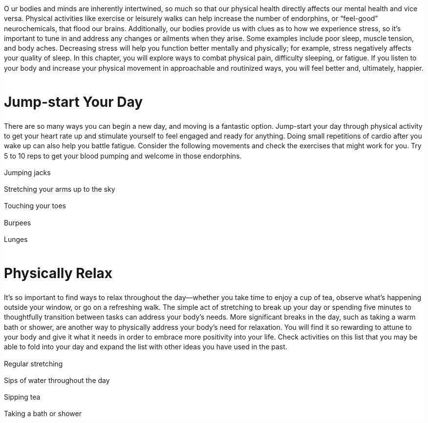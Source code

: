 O ur bodies and minds are inherently intertwined, so much so that our physical health directly affects our mental health and vice versa. Physical activities like exercise or leisurely walks can help increase the number of endorphins, or “feel-good” neurochemicals, that flood our brains. Additionally, our bodies provide us with clues as to how we experience stress, so it’s important to tune in and address any changes or ailments when they arise. Some examples include poor sleep, muscle tension, and body aches. Decreasing stress will help you function better mentally and physically; for example, stress negatively affects your quality of sleep. In this chapter, you will explore ways to combat physical pain, difficulty sleeping, or fatigue. If you listen to your body and increase your physical movement in approachable and routinized ways, you will feel better and, ultimately, happier.

# Jump-start Your Day

There are so many ways you can begin a new day, and moving is a fantastic option. Jump-start your day through physical activity to get your heart rate up and stimulate yourself to feel engaged and ready for anything. Doing small repetitions of cardio after you wake up can also help you battle fatigue. Consider the following movements and check the exercises that might work for you. Try 5 to 10 reps to get your blood pumping and welcome in those endorphins.

Jumping jacks

Stretching your arms up to the sky

Touching your toes

Burpees

Lunges

# Physically Relax

It’s so important to find ways to relax throughout the day—whether you take time to enjoy a cup of tea, observe what’s happening outside your window, or go on a refreshing walk. The simple act of stretching to break up your day or spending five minutes to thoughtfully transition between tasks can address your body’s needs. More significant breaks in the day, such as taking a warm bath or shower, are another way to physically address your body’s need for relaxation. You will find it so rewarding to attune to your body and give it what it needs in order to embrace more positivity into your life. Check activities on this list that you may be able to fold into your day and expand the list with other ideas you have used in the past.

Regular stretching

Sips of water throughout the day

Sipping tea

Taking a bath or shower

